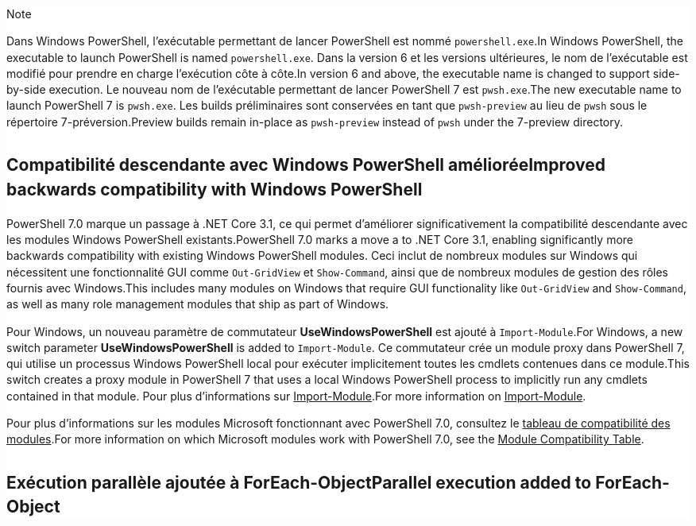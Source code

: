 > [!NOTE]
> <span data-ttu-id="d555f-142">Dans Windows PowerShell, l’exécutable permettant de lancer PowerShell est nommé `powershell.exe`.</span><span class="sxs-lookup"><span data-stu-id="d555f-142">In Windows PowerShell, the executable to launch PowerShell is named `powershell.exe`.</span></span> <span data-ttu-id="d555f-143">Dans la version 6 et les versions ultérieures, le nom de l’exécutable est modifié pour prendre en charge l’exécution côte à côte.</span><span class="sxs-lookup"><span data-stu-id="d555f-143">In version 6 and above, the executable name is changed to support side-by-side execution.</span></span> <span data-ttu-id="d555f-144">Le nouveau nom de l’exécutable permettant de lancer PowerShell 7 est `pwsh.exe`.</span><span class="sxs-lookup"><span data-stu-id="d555f-144">The new executable name to launch PowerShell 7 is `pwsh.exe`.</span></span> <span data-ttu-id="d555f-145">Les builds préliminaires sont conservées en tant que `pwsh-preview` au lieu de `pwsh` sous le répertoire 7-préversion.</span><span class="sxs-lookup"><span data-stu-id="d555f-145">Preview builds remain in-place as `pwsh-preview` instead of `pwsh` under the 7-preview directory.</span></span>

## <a name="improved-backwards-compatibility-with-windows-powershell"></a><span data-ttu-id="d555f-146">Compatibilité descendante avec Windows PowerShell améliorée</span><span class="sxs-lookup"><span data-stu-id="d555f-146">Improved backwards compatibility with Windows PowerShell</span></span>

<span data-ttu-id="d555f-147">PowerShell 7.0 marque un passage à .NET Core 3.1, ce qui permet d’améliorer significativement la compatibilité descendante avec les modules Windows PowerShell existants.</span><span class="sxs-lookup"><span data-stu-id="d555f-147">PowerShell 7.0 marks a move a to .NET Core 3.1, enabling significantly more backwards compatibility with existing Windows PowerShell modules.</span></span> <span data-ttu-id="d555f-148">Ceci inclut de nombreux modules sur Windows qui nécessitent une fonctionnalité GUI comme `Out-GridView` et `Show-Command`, ainsi que de nombreux modules de gestion des rôles fournis avec Windows.</span><span class="sxs-lookup"><span data-stu-id="d555f-148">This includes many modules on Windows that require GUI functionality like `Out-GridView` and `Show-Command`, as well as many role management modules that ship as part of Windows.</span></span>

<span data-ttu-id="d555f-149">Pour Windows, un nouveau paramètre de commutateur **UseWindowsPowerShell** est ajouté à `Import-Module`.</span><span class="sxs-lookup"><span data-stu-id="d555f-149">For Windows, a new switch parameter **UseWindowsPowerShell** is added to `Import-Module`.</span></span> <span data-ttu-id="d555f-150">Ce commutateur crée un module proxy dans PowerShell 7, qui utilise un processus Windows PowerShell local pour exécuter implicitement toutes les cmdlets contenues dans ce module.</span><span class="sxs-lookup"><span data-stu-id="d555f-150">This switch creates a proxy module in PowerShell 7 that uses a local Windows PowerShell process to implicitly run any cmdlets contained in that module.</span></span> <span data-ttu-id="d555f-151">Pour plus d’informations sur [Import-Module](/powershell/module/microsoft.powershell.core/import-module?view=powershell-7).</span><span class="sxs-lookup"><span data-stu-id="d555f-151">For more information on [Import-Module](/powershell/module/microsoft.powershell.core/import-module?view=powershell-7).</span></span>

<span data-ttu-id="d555f-152">Pour plus d’informations sur les modules Microsoft fonctionnant avec PowerShell 7.0, consultez le [tableau de compatibilité des modules](https://aka.ms/PSModuleCompat).</span><span class="sxs-lookup"><span data-stu-id="d555f-152">For more information on which Microsoft modules work with PowerShell 7.0, see the [Module Compatibility Table](https://aka.ms/PSModuleCompat).</span></span>

## <a name="parallel-execution-added-to-foreach-object"></a><span data-ttu-id="d555f-153">Exécution parallèle ajoutée à ForEach-Object</span><span class="sxs-lookup"><span data-stu-id="d555f-153">Parallel execution added to ForEach-Object</span></span>

